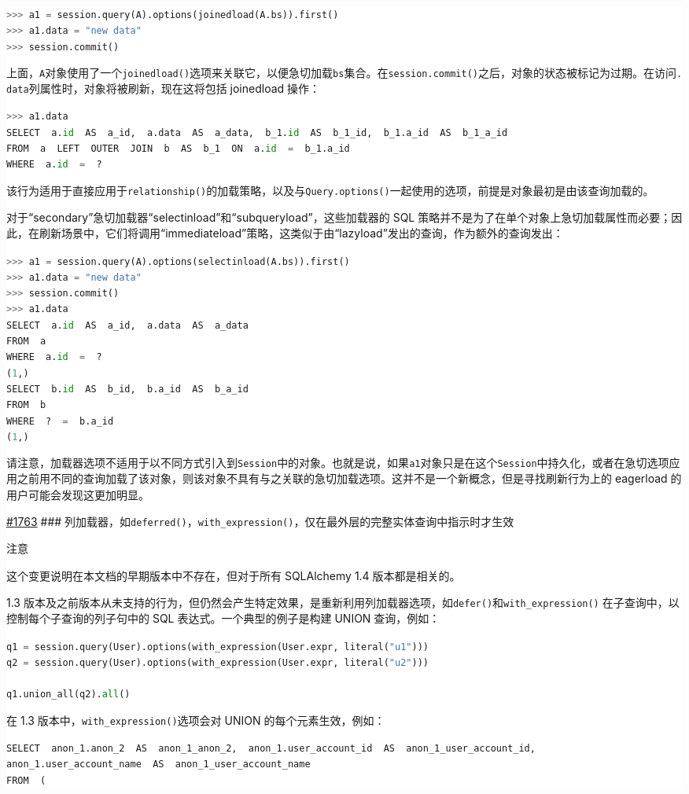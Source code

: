 ```py
>>> a1 = session.query(A).options(joinedload(A.bs)).first()
>>> a1.data = "new data"
>>> session.commit()
```

上面，`A`对象使用了一个`joinedload()`选项来关联它，以便急切加载`bs`集合。在`session.commit()`之后，对象的状态被标记为过期。在访问`.data`列属性时，对象将被刷新，现在这将包括 joinedload 操作：

```py
>>> a1.data
SELECT  a.id  AS  a_id,  a.data  AS  a_data,  b_1.id  AS  b_1_id,  b_1.a_id  AS  b_1_a_id
FROM  a  LEFT  OUTER  JOIN  b  AS  b_1  ON  a.id  =  b_1.a_id
WHERE  a.id  =  ? 
```

该行为适用于直接应用于`relationship()`的加载策略，以及与`Query.options()`一起使用的选项，前提是对象最初是由该查询加载的。

对于“secondary”急切加载器“selectinload”和“subqueryload”，这些加载器的 SQL 策略并不是为了在单个对象上急切加载属性而必要；因此，在刷新场景中，它们将调用“immediateload”策略，这类似于由“lazyload”发出的查询，作为额外的查询发出：

```py
>>> a1 = session.query(A).options(selectinload(A.bs)).first()
>>> a1.data = "new data"
>>> session.commit()
>>> a1.data
SELECT  a.id  AS  a_id,  a.data  AS  a_data
FROM  a
WHERE  a.id  =  ?
(1,)
SELECT  b.id  AS  b_id,  b.a_id  AS  b_a_id
FROM  b
WHERE  ?  =  b.a_id
(1,) 
```

请注意，加载器选项不适用于以不同方式引入到`Session`中的对象。也就是说，如果`a1`对象只是在这个`Session`中持久化，或者在急切选项应用之前用不同的查询加载了该对象，则该对象不具有与之关联的急切加载选项。这并不是一个新概念，但是寻找刷新行为上的 eagerload 的用户可能会发现这更加明显。

[#1763](https://www.sqlalchemy.org/trac/ticket/1763)  ### 列加载器，如`deferred()`，`with_expression()`，仅在最外层的完整实体查询中指示时才生效

注意

这个变更说明在本文档的早期版本中不存在，但对于所有 SQLAlchemy 1.4 版本都是相关的。

1.3 版本及之前版本从未支持的行为，但仍然会产生特定效果，是重新利用列加载器选项，如`defer()`和`with_expression()` 在子查询中，以控制每个子查询的列子句中的 SQL 表达式。一个典型的例子是构建 UNION 查询，例如：

```py
q1 = session.query(User).options(with_expression(User.expr, literal("u1")))
q2 = session.query(User).options(with_expression(User.expr, literal("u2")))

q1.union_all(q2).all()
```

在 1.3 版本中，`with_expression()`选项会对 UNION 的每个元素生效，例如：

```py
SELECT  anon_1.anon_2  AS  anon_1_anon_2,  anon_1.user_account_id  AS  anon_1_user_account_id,
anon_1.user_account_name  AS  anon_1_user_account_name
FROM  (
